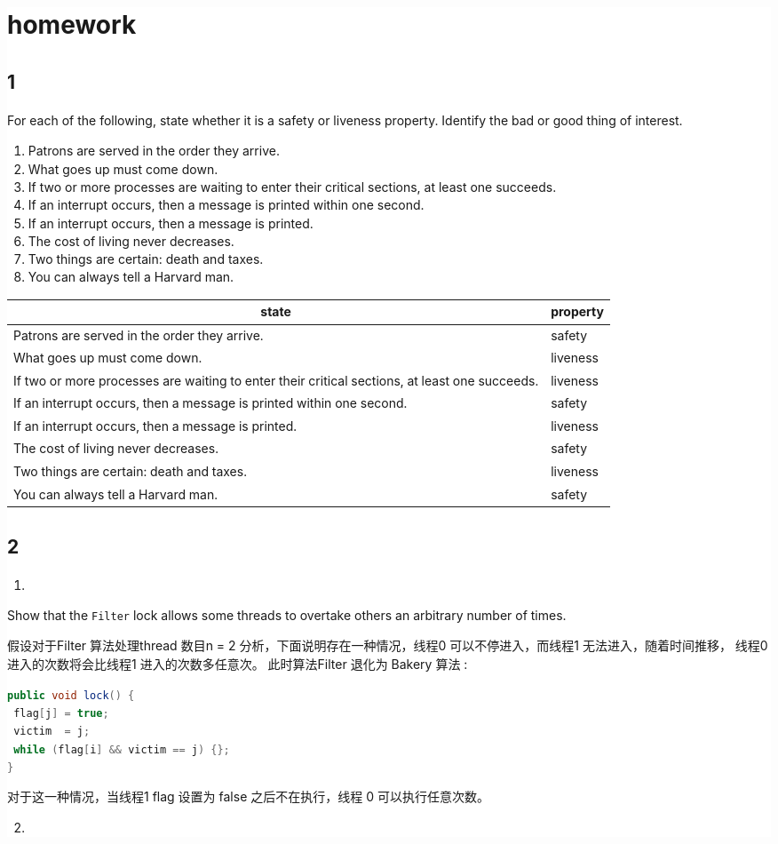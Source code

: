 # homework

## 1
For each of the following, state whether it is a safety or liveness property. Identify the bad or good thing of interest.
1. Patrons are served in the order they arrive.
2. What goes up must come down.
3. If two or more processes are waiting to enter their critical sections, at least one succeeds.
4. If an interrupt occurs, then a message is printed within one second.
5. If an interrupt occurs, then a message is printed.
6. The cost of living never decreases.
7. Two things are certain: death and taxes.
8. You can always tell a Harvard man.

| state                                                                                         | property |
|-----------------------------------------------------------------------------------------------|----------|
| Patrons are served in the order they arrive.                                                  | safety   |
| What goes up must come down.                                                                  | liveness |
| If two or more processes are waiting to enter their critical sections, at least one succeeds. | liveness |
| If an interrupt occurs, then a message is printed within one second.                          | safety   |
| If an interrupt occurs, then a message is printed.                                            | liveness |
| The cost of living never decreases.                                                           | safety   |
| Two things are certain: death and taxes.                                                      | liveness |
| You can always tell a Harvard man.                                                            | safety   |

## 2
1.

Show that the `Filter` lock allows some threads to overtake others an arbitrary number of times.

假设对于Filter 算法处理thread 数目n = 2 分析，下面说明存在一种情况，线程0 可以不停进入，而线程1 无法进入，随着时间推移，
线程0进入的次数将会比线程1 进入的次数多任意次。
此时算法Filter 退化为 Bakery 算法 :

```java
public void lock() {
 flag[j] = true;
 victim  = j; 
 while (flag[i] && victim == j) {};
}
```

对于这一种情况，当线程1 flag 设置为 false 之后不在执行，线程 0 可以执行任意次数。

2.
